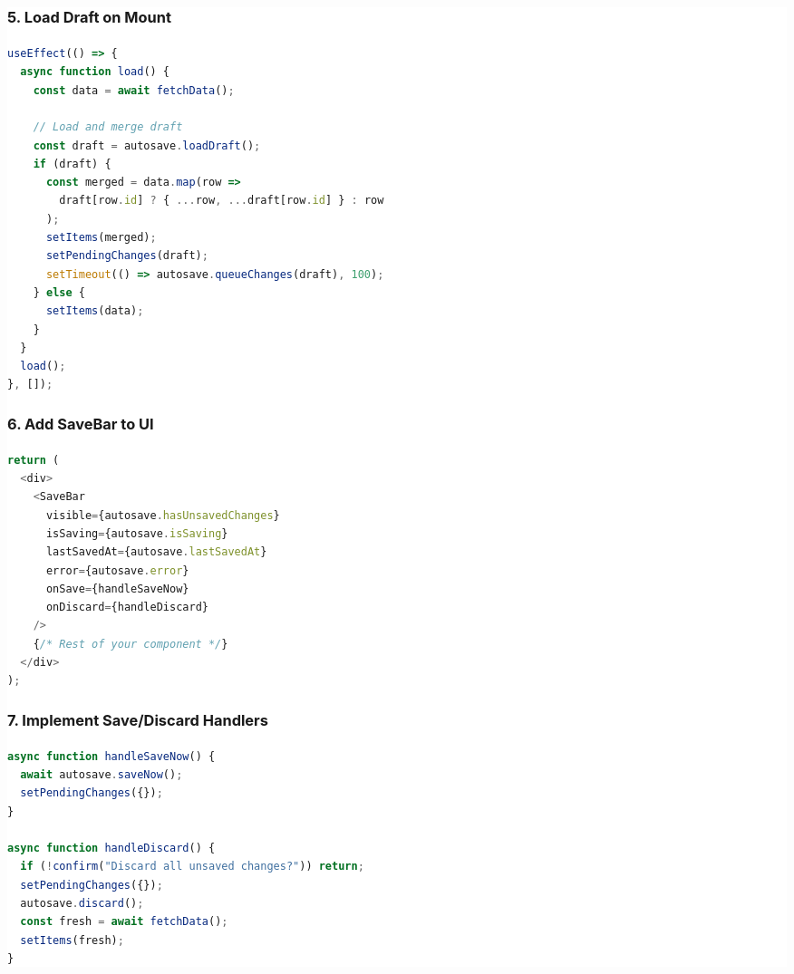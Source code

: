 ### 5. Load Draft on Mount

```javascript
useEffect(() => {
  async function load() {
    const data = await fetchData();
    
    // Load and merge draft
    const draft = autosave.loadDraft();
    if (draft) {
      const merged = data.map(row => 
        draft[row.id] ? { ...row, ...draft[row.id] } : row
      );
      setItems(merged);
      setPendingChanges(draft);
      setTimeout(() => autosave.queueChanges(draft), 100);
    } else {
      setItems(data);
    }
  }
  load();
}, []);
```

### 6. Add SaveBar to UI

```javascript
return (
  <div>
    <SaveBar
      visible={autosave.hasUnsavedChanges}
      isSaving={autosave.isSaving}
      lastSavedAt={autosave.lastSavedAt}
      error={autosave.error}
      onSave={handleSaveNow}
      onDiscard={handleDiscard}
    />
    {/* Rest of your component */}
  </div>
);
```

### 7. Implement Save/Discard Handlers

```javascript
async function handleSaveNow() {
  await autosave.saveNow();
  setPendingChanges({});
}

async function handleDiscard() {
  if (!confirm("Discard all unsaved changes?")) return;
  setPendingChanges({});
  autosave.discard();
  const fresh = await fetchData();
  setItems(fresh);
}
```


  [ticketId]: {